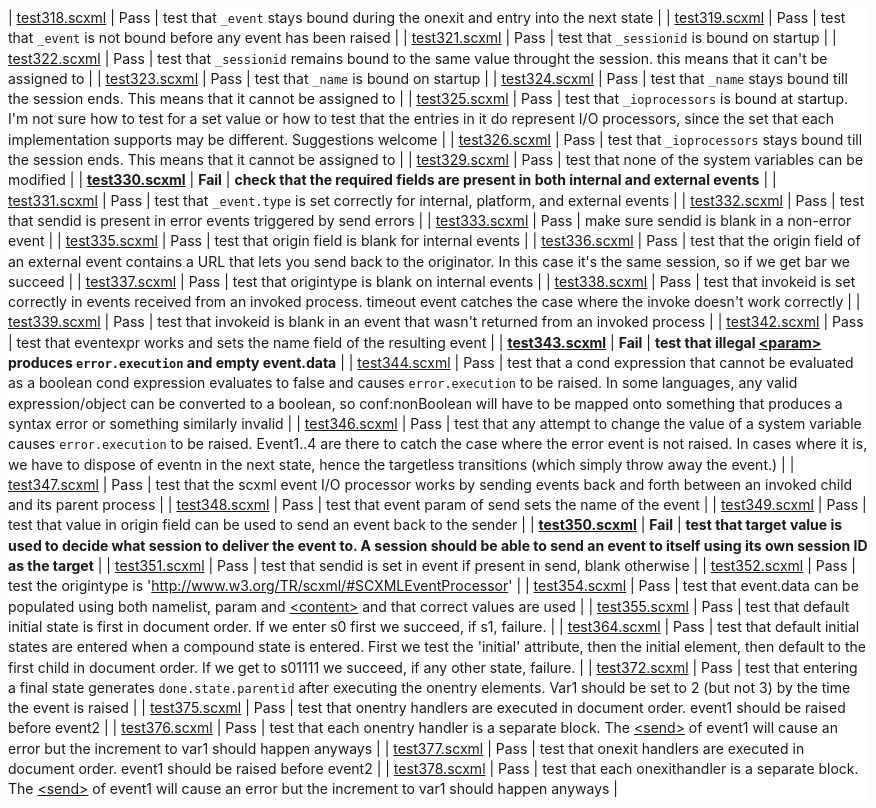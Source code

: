 | [test318.scxml](test318.scxml) | Pass | test that `_event` stays bound during the onexit and entry into the next state |
| [test319.scxml](test319.scxml) | Pass | test that `_event` is not bound before any event has been raised |
| [test321.scxml](test321.scxml) | Pass | test that `_sessionid` is bound on startup |
| [test322.scxml](test322.scxml) | Pass | test that `_sessionid` remains bound to the same value throught the session. this means that it can't be assigned to |
| [test323.scxml](test323.scxml) | Pass | test that `_name` is bound on startup |
| [test324.scxml](test324.scxml) | Pass | test that `_name` stays bound till the session ends. This means that it cannot be assigned to |
| [test325.scxml](test325.scxml) | Pass | test that `_ioprocessors` is bound at startup. I'm not sure how to test for a set value or how to test that the entries in it do represent I/O processors, since the set that each implementation supports may be different. Suggestions welcome |
| [test326.scxml](test326.scxml) | Pass | test that `_ioprocessors` stays bound till the session ends. This means that it cannot be assigned to |
| [test329.scxml](test329.scxml) | Pass | test that none of the system variables can be modified |
| **[test330.scxml](test330.scxml)** | **Fail** | **check that the required fields are present in both internal and external events** |
| [test331.scxml](test331.scxml) | Pass | test that `_event.type` is set correctly for internal, platform, and external events |
| [test332.scxml](test332.scxml) | Pass | test that sendid is present in error events triggered by send errors |
| [test333.scxml](test333.scxml) | Pass | make sure sendid is blank in a non-error event |
| [test335.scxml](test335.scxml) | Pass | test that origin field is blank for internal events |
| [test336.scxml](test336.scxml) | Pass | test that the origin field of an external event contains a URL that lets you send back to the originator. In this case it's the same session, so if we get bar we succeed |
| [test337.scxml](test337.scxml) | Pass | test that origintype is blank on internal events |
| [test338.scxml](test338.scxml) | Pass | test that invokeid is set correctly in events received from an invoked process. timeout event catches the case where the invoke doesn't work correctly |
| [test339.scxml](test339.scxml) | Pass | test that invokeid is blank in an event that wasn't returned from an invoked process |
| [test342.scxml](test342.scxml) | Pass | test that eventexpr works and sets the name field of the resulting event |
| **[test343.scxml](test343.scxml)** | **Fail** | **test that illegal [\<param\>](../../../../../Doc/param.md) produces `error.execution` and empty event.data** |
| [test344.scxml](test344.scxml) | Pass | test that a cond expression that cannot be evaluated as a boolean cond expression evaluates to false and causes `error.execution` to be raised. In some languages, any valid expression/object can be converted to a boolean, so conf:nonBoolean will have to be mapped onto something that produces a syntax error or something similarly invalid |
| [test346.scxml](test346.scxml) | Pass | test that any attempt to change the value of a system variable causes `error.execution` to be raised. Event1..4 are there to catch the case where the error event is not raised. In cases where it is, we have to dispose of eventn in the next state, hence the targetless transitions (which simply throw away the event.) |
| [test347.scxml](test347.scxml) | Pass | test that the scxml event I/O processor works by sending events back and forth between an invoked child and its parent process |
| [test348.scxml](test348.scxml) | Pass | test that event param of send sets the name of the event |
| [test349.scxml](test349.scxml) | Pass | test that value in origin field can be used to send an event back to the sender |
| **[test350.scxml](test350.scxml)** | **Fail** | **test that target value is used to decide what session to deliver the event to. A session should be able to send an event to itself using its own session ID as the target** |
| [test351.scxml](test351.scxml) | Pass | test that sendid is set in event if present in send, blank otherwise |
| [test352.scxml](test352.scxml) | Pass | test the origintype is 'http://www.w3.org/TR/scxml/#SCXMLEventProcessor' |
| [test354.scxml](test354.scxml) | Pass | test that event.data can be populated using both namelist, param and [\<content\>](../../../../../Doc/content.md) and that correct values are used |
| [test355.scxml](test355.scxml) | Pass | test that default initial state is first in document order. If we enter s0 first we succeed, if s1, failure. |
| [test364.scxml](test364.scxml) | Pass | test that default initial states are entered when a compound state is entered. First we test the 'initial' attribute, then the initial element, then default to the first child in document order. If we get to s01111 we succeed, if any other state, failure. |
| [test372.scxml](test372.scxml) | Pass | test that entering a final state generates `done.state.parentid` after executing the onentry elements. Var1 should be set to 2 (but not 3) by the time the event is raised |
| [test375.scxml](test375.scxml) | Pass | test that onentry handlers are executed in document order. event1 should be raised before event2 |
| [test376.scxml](test376.scxml) | Pass | test that each onentry handler is a separate block. The [\<send\>](../../../../../Doc/send.md) of event1 will cause an error but the increment to var1 should happen anyways |
| [test377.scxml](test377.scxml) | Pass | test that onexit handlers are executed in document order. event1 should be raised before event2 |
| [test378.scxml](test378.scxml) | Pass | test that each onexithandler is a separate block. The [\<send\>](../../../../../Doc/send.md) of event1 will cause an error but the increment to var1 should happen anyways |